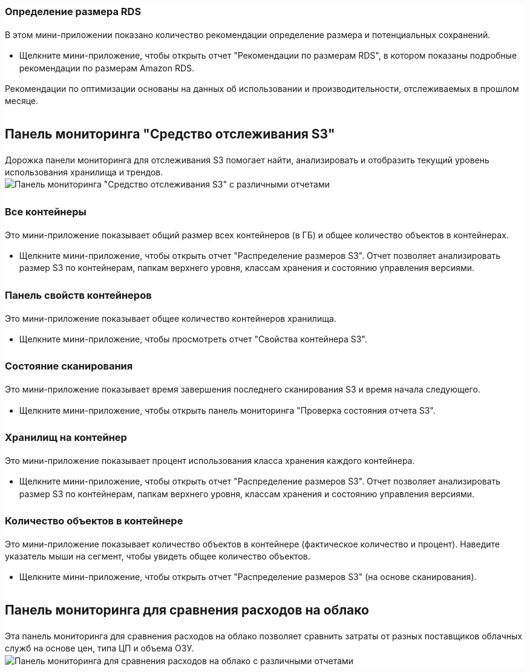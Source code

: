 ### <a name="rds-sizing"></a>Определение размера RDS
В этом мини-приложении показано количество рекомендации определение размера и потенциальных сохранений.
- Щелкните мини-приложение, чтобы открыть отчет "Рекомендации по размерам RDS", в котором показаны подробные рекомендации по размерам Amazon RDS.

Рекомендации по оптимизации основаны на данных об использовании и производительности, отслеживаемых в прошлом месяце.

## <a name="s3-tracker-dashboard"></a>Панель мониторинга "Средство отслеживания S3"
Дорожка панели мониторинга для отслеживания S3 помогает найти, анализировать и отобразить текущий уровень использования хранилища и трендов.  
![Панель мониторинга "Средство отслеживания S3" с различными отчетами](./media/dashboards/s3-tracker-dashboard.png)

### <a name="all-buckets"></a>Все контейнеры
Это мини-приложение показывает общий размер всех контейнеров (в ГБ) и общее количество объектов в контейнерах.
- Щелкните мини-приложение, чтобы открыть отчет "Распределение размеров S3". Отчет позволяет анализировать размер S3 по контейнерам, папкам верхнего уровня, классам хранения и состоянию управления версиями.

### <a name="bucket-properties"></a>Панель свойств контейнеров
Это мини-приложение показывает общее количество контейнеров хранилища.
- Щелкните мини-приложение, чтобы просмотреть отчет "Свойства контейнера S3".

### <a name="scan-status"></a>Состояние сканирования
Это мини-приложение показывает время завершения последнего сканирования S3 и время начала следующего.
- Щелкните мини-приложение, чтобы открыть панель мониторинга "Проверка состояния отчета S3".

### <a name="storage-by-bucket"></a>Хранилищ на контейнер
Это мини-приложение показывает процент использования класса хранения каждого контейнера.
- Щелкните мини-приложение, чтобы открыть отчет "Распределение размеров S3". Отчет позволяет анализировать размер S3 по контейнерам, папкам верхнего уровня, классам хранения и состоянию управления версиями.

### <a name="number-of-objects-by-bucket"></a>Количество объектов в контейнере
Это мини-приложение показывает количество объектов в контейнере (фактическое количество и процент). Наведите указатель мыши на сегмент, чтобы увидеть общее количество объектов.
- Щелкните мини-приложение, чтобы открыть отчет "Распределение размеров S3" (на основе сканирования).

## <a name="cloud-comparison-dashboard"></a>Панель мониторинга для сравнения расходов на облако
Эта панель мониторинга для сравнения расходов на облако позволяет сравнить затраты от разных поставщиков облачных служб на основе цен, типа ЦП и объема ОЗУ.  
![Панель мониторинга для сравнения расходов на облако с различными отчетами](./media/dashboards/cloud-comparison-dashboard.png)
